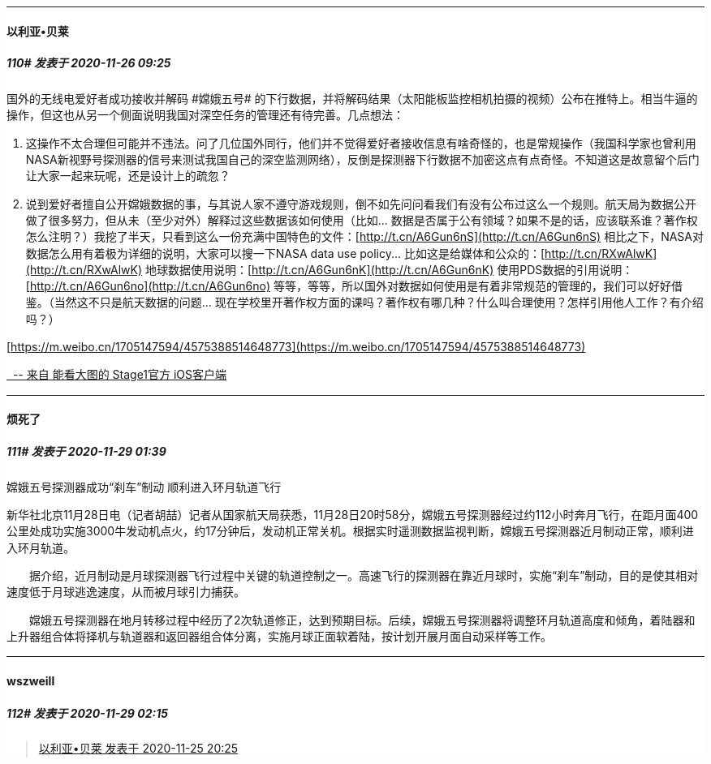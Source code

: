 *****

####  以利亚•贝莱  
##### 110#       发表于 2020-11-26 09:25




国外的无线电爱好者成功接收并解码 #嫦娥五号# 的下行数据，并将解码结果（太阳能板监控相机拍摄的视频）公布在推特上。相当牛逼的操作，但这也从另一个侧面说明我国对深空任务的管理还有待完善。几点想法：

1. 这操作不太合理但可能并不违法。问了几位国外同行，他们并不觉得爱好者接收信息有啥奇怪的，也是常规操作（我国科学家也曾利用NASA新视野号探测器的信号来测试我国自己的深空监测网络），反倒是探测器下行数据不加密这点有点奇怪。不知道这是故意留个后门让大家一起来玩呢，还是设计上的疏忽？

2. 说到爱好者擅自公开嫦娥数据的事，与其说人家不遵守游戏规则，倒不如先问问看我们有没有公布过这么一个规则。航天局为数据公开做了很多努力，但从未（至少对外）解释过这些数据该如何使用（比如... 数据是否属于公有领域？如果不是的话，应该联系谁？著作权怎么注明？）我挖了半天，只看到这么一份充满中国特色的文件：[http://t.cn/A6Gun6nS](http://t.cn/A6Gun6nS) 相比之下，NASA对数据怎么用有着极为详细的说明，大家可以搜一下NASA data use policy... 比如这是给媒体和公众的：[http://t.cn/RXwAlwK](http://t.cn/RXwAlwK) 地球数据使用说明：[http://t.cn/A6Gun6nK](http://t.cn/A6Gun6nK) 使用PDS数据的引用说明：[http://t.cn/A6Gun6no](http://t.cn/A6Gun6no) 等等，等等，所以国外对数据如何使用是有着非常规范的管理的，我们可以好好借鉴。（当然这不只是航天数据的问题... 现在学校里开著作权方面的课吗？著作权有哪几种？什么叫合理使用？怎样引用他人工作？有介绍吗？）

[https://m.weibo.cn/1705147594/4575388514648773](https://m.weibo.cn/1705147594/4575388514648773)

[  -- 来自 能看大图的 Stage1官方 iOS客户端](https://itunes.apple.com/fi/app/saraba1st/id1221237470?mt=8)







*****

####  烦死了  
##### 111#       发表于 2020-11-29 01:39




嫦娥五号探测器成功“刹车”制动 顺利进入环月轨道飞行


新华社北京11月28日电（记者胡喆）记者从国家航天局获悉，11月28日20时58分，嫦娥五号探测器经过约112小时奔月飞行，在距月面400公里处成功实施3000牛发动机点火，约17分钟后，发动机正常关机。根据实时遥测数据监视判断，嫦娥五号探测器近月制动正常，顺利进入环月轨道。


　　据介绍，近月制动是月球探测器飞行过程中关键的轨道控制之一。高速飞行的探测器在靠近月球时，实施“刹车”制动，目的是使其相对速度低于月球逃逸速度，从而被月球引力捕获。


　　嫦娥五号探测器在地月转移过程中经历了2次轨道修正，达到预期目标。后续，嫦娥五号探测器将调整环月轨道高度和倾角，着陆器和上升器组合体将择机与轨道器和返回器组合体分离，实施月球正面软着陆，按计划开展月面自动采样等工作。







*****

####  wszweill  
##### 112#       发表于 2020-11-29 02:15



<blockquote><a href="httphttps://bbs.saraba1st.com/2b/forum.php?mod=redirect&amp;goto=findpost&amp;pid=49522392&amp;ptid=1972742" target="_blank">以利亚•贝莱 发表于 2020-11-25 20:25</a>
